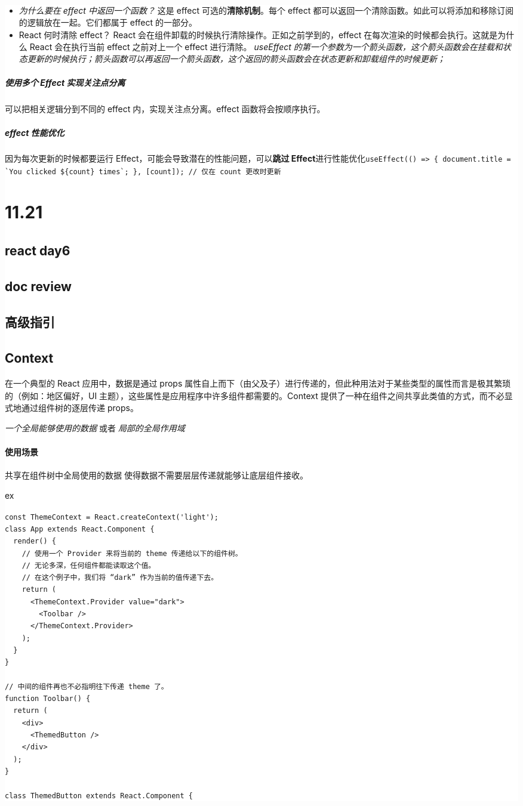 - _为什么要在 effect 中返回一个函数？_ 这是 effect 可选的**清除机制**。每个 effect 都可以返回一个清除函数。如此可以将添加和移除订阅的逻辑放在一起。它们都属于 effect 的一部分。
- React 何时清除 effect？ React 会在组件卸载的时候执行清除操作。正如之前学到的，effect 在每次渲染的时候都会执行。这就是为什么 React 会在执行当前 effect 之前对上一个 effect 进行清除。
  _useEffect 的第一个参数为一个箭头函数，这个箭头函数会在挂载和状态更新的时候执行；箭头函数可以再返回一个箭头函数，这个返回的箭头函数会在状态更新和卸载组件的时候更新；_

##### 使用多个 Effect 实现关注点分离

可以把相关逻辑分到不同的 effect 内，实现关注点分离。effect 函数将会按顺序执行。

##### effect 性能优化

因为每次更新的时候都要运行 Effect，可能会导致潜在的性能问题，可以**跳过 Effect**进行性能优化`` useEffect(() => { document.title = `You clicked ${count} times`; }, [count]); // 仅在 count 更改时更新 ``

# 11.21

## react day6

## doc review

## 高级指引

## Context

在一个典型的 React 应用中，数据是通过 props 属性自上而下（由父及子）进行传递的，但此种用法对于某些类型的属性而言是极其繁琐的（例如：地区偏好，UI 主题），这些属性是应用程序中许多组件都需要的。Context 提供了一种在组件之间共享此类值的方式，而不必显式地通过组件树的逐层传递 props。

_一个全局能够使用的数据_
或者 _局部的全局作用域_

#### 使用场景

共享在组件树中全局使用的数据
使得数据不需要层层传递就能够让底层组件接收。

ex

```
const ThemeContext = React.createContext('light');
class App extends React.Component {
  render() {
    // 使用一个 Provider 来将当前的 theme 传递给以下的组件树。
    // 无论多深，任何组件都能读取这个值。
    // 在这个例子中，我们将 “dark” 作为当前的值传递下去。
    return (
      <ThemeContext.Provider value="dark">
        <Toolbar />
      </ThemeContext.Provider>
    );
  }
}

// 中间的组件再也不必指明往下传递 theme 了。
function Toolbar() {
  return (
    <div>
      <ThemedButton />
    </div>
  );
}

class ThemedButton extends React.Component {
```